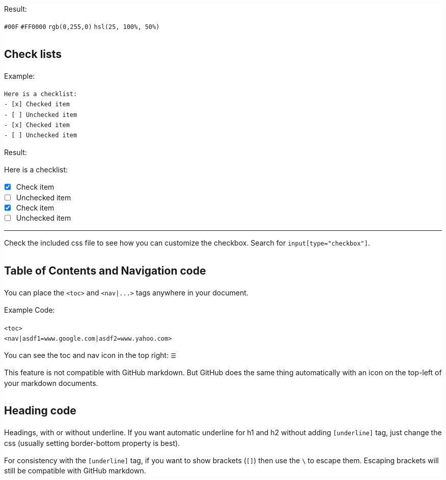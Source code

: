 Result:

`#00F`
`#FF0000`
`rgb(0,255,0)`
`hsl(25, 100%, 50%)`

## Check lists

Example:

```
Here is a checklist:
- [x] Checked item
- [ ] Unchecked item
- [x] Checked item
- [ ] Unchecked item
```

Result:

Here is a checklist:
- [x] Check item
- [ ] Unchecked item
- [x] Check item
- [ ] Unchecked item

----------------------

Check the included css file to see how you can customize the checkbox.  Search for `input[type="checkbox"]`.

## Table of Contents and Navigation code




You can place the `<toc>` and `<nav|...>` tags anywhere in your document.

Example Code:

```
<toc>
<nav|asdf1=www.google.com|asdf2=www.yahoo.com>
```

You can see the toc and nav icon in the top right: `☰`

This feature is not compatible with GitHub markdown.  But GitHub does the same thing automatically with an icon on the top-left of your markdown documents.

## Heading code

Headings, with or without underline.  If you want automatic underline for h1 and h2 without adding `[underline]` tag, just change the css (usually setting border-bottom property is best).

For consistency with the `[underline]` tag, if you want to show brackets (`[]`) then use the `\` to escape them.  Escaping brackets will still be compatible with GitHub markdown.


[name]: link_or_image_link "title"
[ref tag 1]: pic.jpg "test reference-style image"
[google]: https://www.google.com "googly eyes" 
[yahoo]: https://www.yahoo.com 
[ref tag 1]: pic.jpg "test reference-style image"
[google]: https://www.google.com "googly eyes" 
[yahoo]: https://www.yahoo.com 